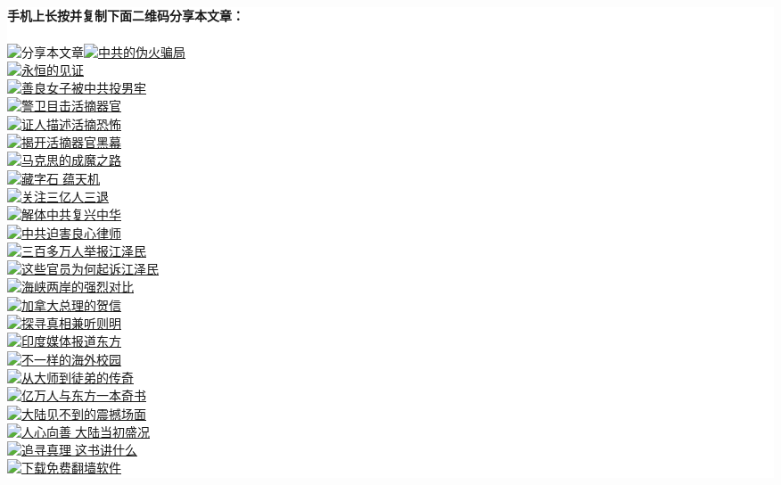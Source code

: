<strong>手机上长按并复制下面二维码分享本文章：</strong><br><br><img src="https://chart.apis.google.com/chart?cht=qr&chs=240x240&choe=UTF-8&chld=M|2&chl=https://github.com/jgknru3635/djy/blob/master/gb/17/4/19/n9052234.md%231" title="分享本文章"></td><td VALIGN=TOP><a href="https://github.com/jgknru3635/djy/blob/master/gb/16/1/21/n4622075.md?dfh#1" target="_blank"><img src="https://raw.githubusercontent.com/jgknru3635/djy/master/gb/300/wei-f1.jpg" title="中共的伪火骗局"  alt="中共的伪火骗局"></a><br><a href="https://github.com/jgknru3635/www/blob/master/README.md?dfh#9" target="_blank"><img src="https://raw.githubusercontent.com/jgknru3635/djy/master/gb/300/yong-h.jpg" title="永恒的见证"  alt="永恒的见证"></a><br><a href="https://github.com/jgknru3635/djy/blob/master/gb/13/9/29/n3974789.md?dfh#1" target="_blank"><img src="https://raw.githubusercontent.com/jgknru3635/djy/master/gb/300/shang-lnz.jpg" title="善良女子被中共投男牢"  alt="善良女子被中共投男牢"></a><br><a href="https://github.com/jgknru3635/djy/blob/master/gb/16/3/16/n4663449.md?dfh#1" target="_blank"><img src="https://raw.githubusercontent.com/jgknru3635/djy/master/gb/300/huo-z3.jpg" title="警卫目击活摘器官"  alt="警卫目击活摘器官"></a><br><a href="https://github.com/jgknru3635/djy/blob/master/gb/16/8/7/n8177641.md?dfh#1" target="_blank"><img src="https://raw.githubusercontent.com/jgknru3635/djy/master/gb/300/huo-z4.jpg" title="证人描述活摘恐怖"  alt="证人描述活摘恐怖"></a><br><a href="https://github.com/jgknru3635/djy/blob/master/gb/10/4/19/n2881569.md?dfh#1" target="_blank"><img src="https://raw.githubusercontent.com/jgknru3635/djy/master/gb/300/huo-z1.jpg" title="揭开活摘器官黑幕"  alt="揭开活摘器官黑幕"></a><br><a href="https://github.com/jgknru3635/djy/blob/master/gb/10/11/7/n3077476.md?dfh#1" target="_blank"><img src="https://raw.githubusercontent.com/jgknru3635/djy/master/gb/300/ma-ks.jpg" title="马克思的成魔之路"  alt="马克思的成魔之路"></a><br><a href="https://github.com/jgknru3635/djy/blob/master/gb/14/6/9/n4173977.md?dfh#1" target="_blank"><img src="https://raw.githubusercontent.com/jgknru3635/djy/master/gb/300/chang-zs.jpg" title="藏字石 蕴天机"  alt="藏字石 蕴天机"></a><br><a href="https://github.com/jgknru3635/djy/blob/master/gb/18/5/10/n10381511.md?dfh#1" target="_blank"><img src="https://raw.githubusercontent.com/jgknru3635/djy/master/gb/300/st1.jpg" title="关注三亿人三退"  alt="关注三亿人三退"></a><br><a href="https://github.com/jgknru3635/djy/blob/master/gb/18/3/21/n10237682.md?dfh#1" target="_blank"><img src="https://raw.githubusercontent.com/jgknru3635/djy/master/gb/300/jie-t.jpg" title="解体中共复兴中华"  alt="解体中共复兴中华"></a><br><a href="https://github.com/jgknru3635/djy/blob/master/gb/9/2/9/n2422991.md?dfh#1" target="_blank"><img src="https://raw.githubusercontent.com/jgknru3635/djy/master/gb/300/gao-zs.jpg" title="中共迫害良心律师"  alt="中共迫害良心律师"></a><br><a href="https://github.com/jgknru3635/djy/blob/master/gb/18/12/9/n10900044.md?dfh#1" target="_blank"><img src="https://raw.githubusercontent.com/jgknru3635/djy/master/gb/300/sj1.jpg" title="三百多万人举报江泽民"  alt="三百多万人举报江泽民"></a><br><a href="https://github.com/jgknru3635/djy/blob/master/gb/18/8/28/n10672014.md?dfh#1" target="_blank"><img src="https://raw.githubusercontent.com/jgknru3635/djy/master/gb/300/sj2.jpg" title="这些官员为何起诉江泽民"  alt="这些官员为何起诉江泽民"></a><br><a href="https://github.com/jgknru3635/djy/blob/master/gb/8/12/18/n2367165.md?dfh#1" target="_blank"><img src="https://raw.githubusercontent.com/jgknru3635/djy/master/gb/300/liangan.jpg" title="海峡两岸的强烈对比"  alt="海峡两岸的强烈对比"></a><br><a href="https://github.com/jgknru3635/djy/blob/master/gb/15/12/10/n4593139.md?dfh#1" target="_blank"><img src="https://raw.githubusercontent.com/jgknru3635/djy/master/gb/300/jia-ndzl.jpg" title="加拿大总理的贺信"  alt="加拿大总理的贺信"></a><br><a href="https://github.com/jgknru3635/djy/blob/master/gb/11/6/17/n3289382.md?dfh#1" target="_blank"><img src="https://raw.githubusercontent.com/jgknru3635/djy/master/gb/300/xiao-wd.jpg" title="探寻真相兼听则明"  alt="探寻真相兼听则明"></a><br><a href="https://github.com/jgknru3635/djy/blob/master/gb/18/10/27/n10812623.md?dfh#1" target="_blank"><img src="https://raw.githubusercontent.com/jgknru3635/djy/master/gb/300/yindu.jpg" title="印度媒体报道东方"  alt="印度媒体报道东方"></a><br><a href="https://github.com/jgknru3635/djy/blob/master/gb/18/6/9/n10469652.md?dfh#1" target="_blank"><img src="https://raw.githubusercontent.com/jgknru3635/djy/master/gb/300/xie-j.jpg" title="不一样的海外校园"  alt="不一样的海外校园"></a><br><a href="https://github.com/jgknru3635/djy/blob/master/gb/7/4/5/n1669415.md?dfh#1" target="_blank"><img src="https://raw.githubusercontent.com/jgknru3635/djy/master/gb/300/li-up.jpg" title="从大师到徒弟的传奇"  alt="从大师到徒弟的传奇"></a><br><a href="https://github.com/jgknru3635/djy/blob/master/gb/17/5/26/n9191512.md?dfh#1" target="_blank"><img src="https://raw.githubusercontent.com/jgknru3635/djy/master/gb/300/zfl2.jpg" title="亿万人与东方一本奇书"  alt="亿万人与东方一本奇书"></a><br><a href="https://github.com/jgknru3635/djy/blob/master/gb/13/11/27/n4020290.md?dfh#1" target="_blank"><img src="https://raw.githubusercontent.com/jgknru3635/djy/master/gb/300/zhen-h.jpg" title="大陆见不到的震撼场面"  alt="大陆见不到的震撼场面"></a><br><a href="https://github.com/jgknru3635/djy/blob/master/gb/15/7/17/n4482910.md?dfh#1" target="_blank"><img src="https://raw.githubusercontent.com/jgknru3635/djy/master/gb/300/dalu-sk.jpg" title="人心向善 大陆当初盛况"  alt="人心向善 大陆当初盛况"></a><br><a href="https://github.com/jgknru3635/djy/blob/master/gb/19/1/5/n10955468.md?dfh#1" target="_blank"><img src="https://raw.githubusercontent.com/jgknru3635/djy/master/gb/300/zfl1.jpg" title="追寻真理 这书讲什么"  alt="追寻真理 这书讲什么"></a><br><a href="https://github.com/jgknru3635/www/blob/master/README.md?dfh#1" target="_blank"><img src="https://raw.githubusercontent.com/jgknru3635/djy/master/gb/300/fq1.jpg" title="下载免费翻墙软件"  alt="下载免费翻墙软件"></a><br></td></tr></table>
